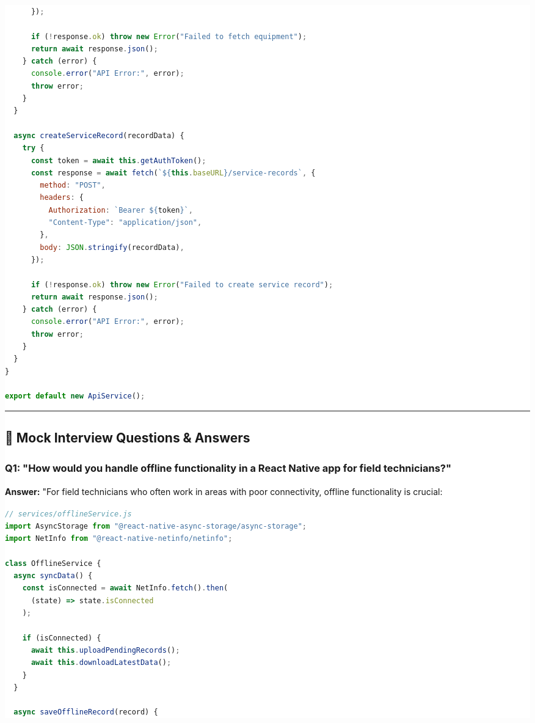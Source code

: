 ```jsx
      });

      if (!response.ok) throw new Error("Failed to fetch equipment");
      return await response.json();
    } catch (error) {
      console.error("API Error:", error);
      throw error;
    }
  }

  async createServiceRecord(recordData) {
    try {
      const token = await this.getAuthToken();
      const response = await fetch(`${this.baseURL}/service-records`, {
        method: "POST",
        headers: {
          Authorization: `Bearer ${token}`,
          "Content-Type": "application/json",
        },
        body: JSON.stringify(recordData),
      });

      if (!response.ok) throw new Error("Failed to create service record");
      return await response.json();
    } catch (error) {
      console.error("API Error:", error);
      throw error;
    }
  }
}

export default new ApiService();
```

---

## 🎯 Mock Interview Questions & Answers

### Q1: "How would you handle offline functionality in a React Native app for field technicians?"

**Answer:**
"For field technicians who often work in areas with poor connectivity, offline functionality is crucial:

```jsx
// services/offlineService.js
import AsyncStorage from "@react-native-async-storage/async-storage";
import NetInfo from "@react-native-netinfo/netinfo";

class OfflineService {
  async syncData() {
    const isConnected = await NetInfo.fetch().then(
      (state) => state.isConnected
    );

    if (isConnected) {
      await this.uploadPendingRecords();
      await this.downloadLatestData();
    }
  }

  async saveOfflineRecord(record) {
```